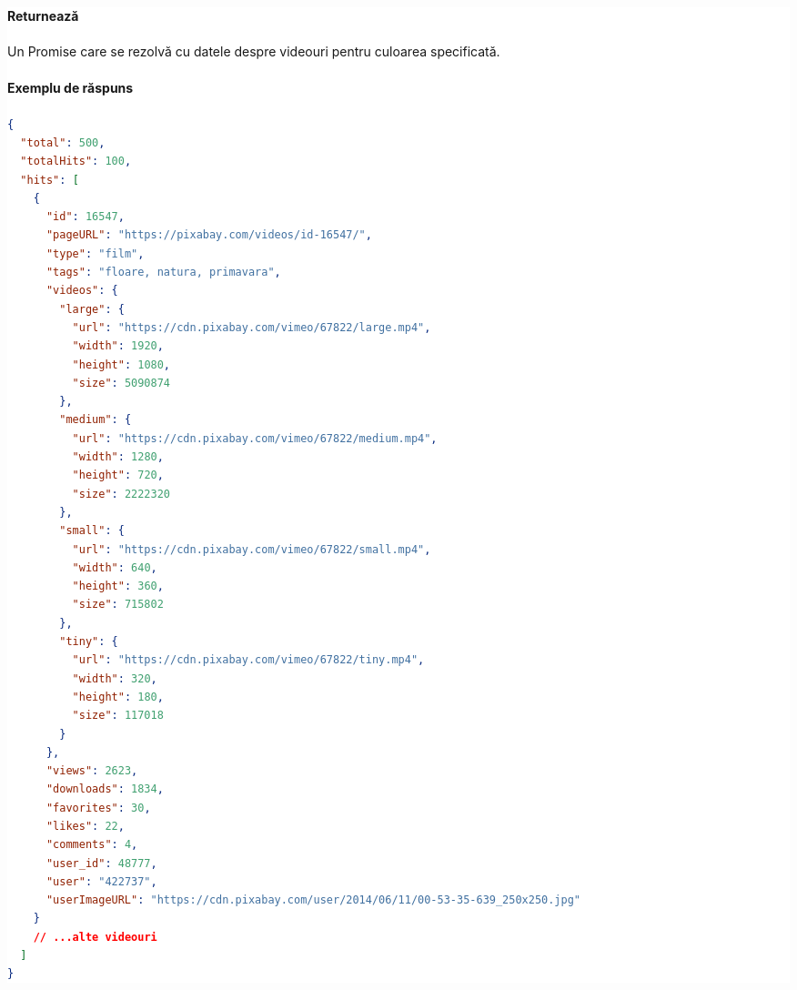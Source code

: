 #### Returnează

Un Promise care se rezolvă cu datele despre videouri pentru culoarea
specificată.

#### Exemplu de răspuns

```json
{
  "total": 500,
  "totalHits": 100,
  "hits": [
    {
      "id": 16547,
      "pageURL": "https://pixabay.com/videos/id-16547/",
      "type": "film",
      "tags": "floare, natura, primavara",
      "videos": {
        "large": {
          "url": "https://cdn.pixabay.com/vimeo/67822/large.mp4",
          "width": 1920,
          "height": 1080,
          "size": 5090874
        },
        "medium": {
          "url": "https://cdn.pixabay.com/vimeo/67822/medium.mp4",
          "width": 1280,
          "height": 720,
          "size": 2222320
        },
        "small": {
          "url": "https://cdn.pixabay.com/vimeo/67822/small.mp4",
          "width": 640,
          "height": 360,
          "size": 715802
        },
        "tiny": {
          "url": "https://cdn.pixabay.com/vimeo/67822/tiny.mp4",
          "width": 320,
          "height": 180,
          "size": 117018
        }
      },
      "views": 2623,
      "downloads": 1834,
      "favorites": 30,
      "likes": 22,
      "comments": 4,
      "user_id": 48777,
      "user": "422737",
      "userImageURL": "https://cdn.pixabay.com/user/2014/06/11/00-53-35-639_250x250.jpg"
    }
    // ...alte videouri
  ]
}
```
